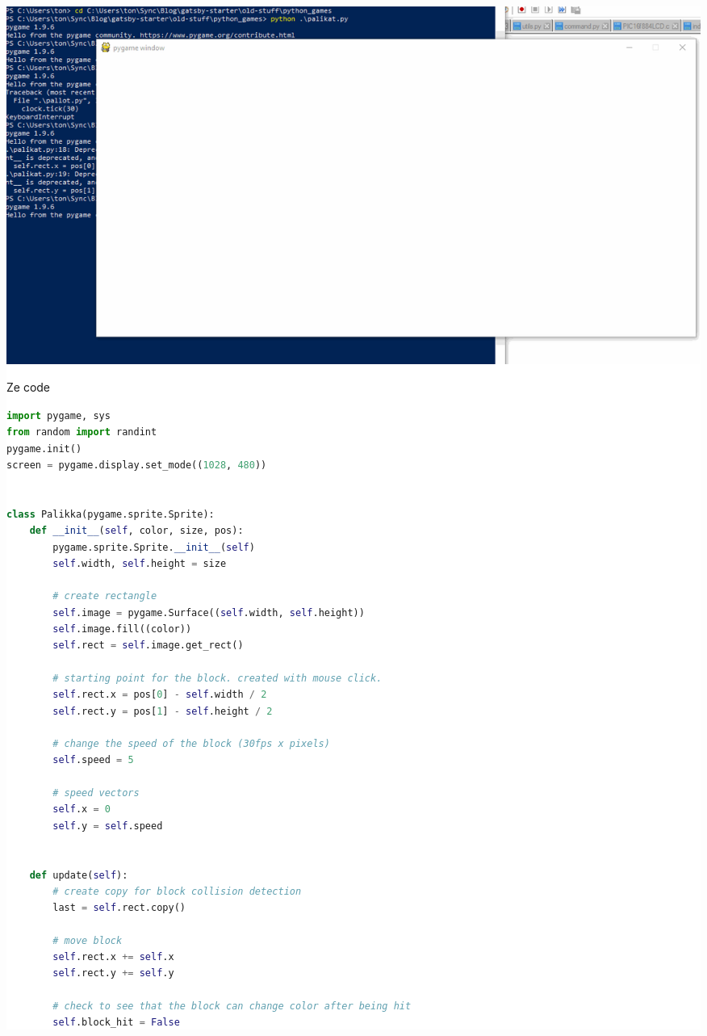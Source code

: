 ![Block thing](./blockThing.gif)

Ze code
````python
import pygame, sys
from random import randint
pygame.init()
screen = pygame.display.set_mode((1028, 480))


class Palikka(pygame.sprite.Sprite):
    def __init__(self, color, size, pos):
        pygame.sprite.Sprite.__init__(self)
        self.width, self.height = size
        
        # create rectangle
        self.image = pygame.Surface((self.width, self.height))
        self.image.fill((color))
        self.rect = self.image.get_rect()
        
        # starting point for the block. created with mouse click.
        self.rect.x = pos[0] - self.width / 2
        self.rect.y = pos[1] - self.height / 2
        
        # change the speed of the block (30fps x pixels)
        self.speed = 5
        
        # speed vectors
        self.x = 0
        self.y = self.speed
        
            
    def update(self):
        # create copy for block collision detection
        last = self.rect.copy()
        
        # move block
        self.rect.x += self.x
        self.rect.y += self.y
        
        # check to see that the block can change color after being hit
        self.block_hit = False
````